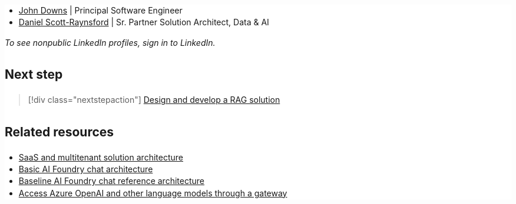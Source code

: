 - [John Downs](https://linkedin.com/in/john-downs) | Principal Software Engineer
- [Daniel Scott-Raynsford](https://linkedin.com/in/dscottraynsford) | Sr. Partner Solution Architect, Data & AI

*To see nonpublic LinkedIn profiles, sign in to LinkedIn.*

## Next step

> [!div class="nextstepaction"]
> [Design and develop a RAG solution](./rag/rag-solution-design-and-evaluation-guide.md)

## Related resources

- [SaaS and multitenant solution architecture](../../guide/saas-multitenant-solution-architecture/index.md)
- [Basic AI Foundry chat architecture](../architecture/basic-azure-ai-foundry-chat.yml)
- [Baseline AI Foundry chat reference architecture](../architecture/baseline-azure-ai-foundry-chat.yml)
- [Access Azure OpenAI and other language models through a gateway](./azure-openai-gateway-guide.yml)
